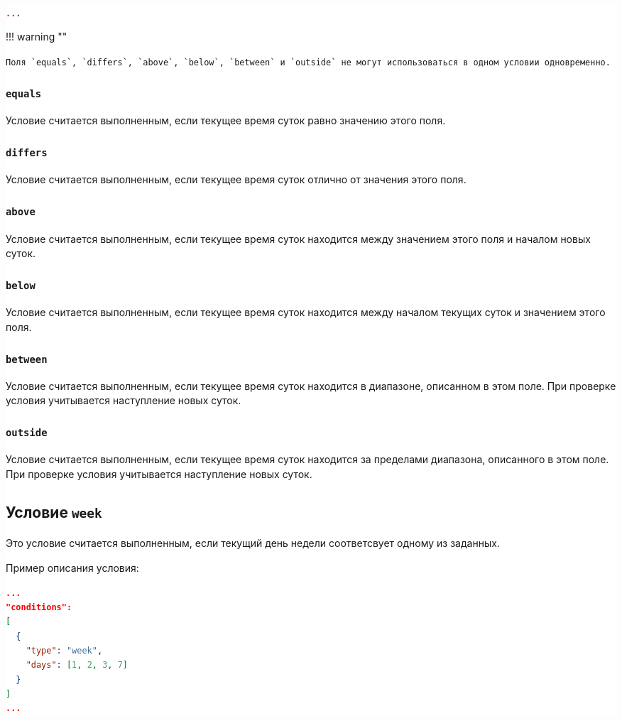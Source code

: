 ```json
...
```

!!! warning ""

    Поля `equals`, `differs`, `above`, `below`, `between` и `outside` не могут использоваться в одном условии одновременно.

### `equals`

Условие считается выполненным, если текущее время суток равно значению этого поля.

### `differs`

Условие считается выполненным, если текущее время суток отлично от значения этого поля.

### `above`

Условие считается выполненным, если текущее время суток находится между значением этого поля и началом новых суток.

### `below`

Условие считается выполненным, если текущее время суток находится между началом текущих суток и значением этого поля.

### `between`

Условие считается выполненным, если текущее время суток находится в диапазоне, описанном в этом поле. При проверке условия учитывается наступление новых суток.

### `outside`

Условие считается выполненным, если текущее время суток находится за пределами диапазона, описанного в этом поле. При проверке условия учитывается наступление новых суток.

## Условие `week`

Это условие считается выполненным, если текущий день недели соответсвует одному из заданных.

Пример описания условия:

```json
...
"conditions":
[
  {
    "type": "week",
    "days": [1, 2, 3, 7]
  }
]
...
```
